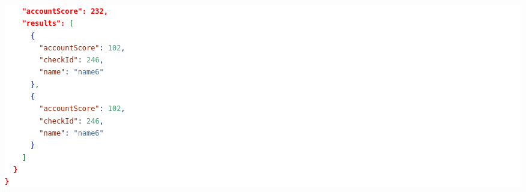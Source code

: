 ```json
    "accountScore": 232,
    "results": [
      {
        "accountScore": 102,
        "checkId": 246,
        "name": "name6"
      },
      {
        "accountScore": 102,
        "checkId": 246,
        "name": "name6"
      }
    ]
  }
}
```

